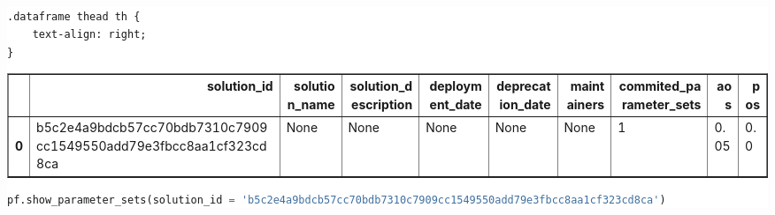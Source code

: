     .dataframe thead th {
        text-align: right;
    }
</style>
<table border="1" class="dataframe">
  <thead>
    <tr style="text-align: right;">
      <th></th>
      <th>solution_id</th>
      <th>solution_name</th>
      <th>solution_description</th>
      <th>deployment_date</th>
      <th>deprecation_date</th>
      <th>maintainers</th>
      <th>commited_parameter_sets</th>
      <th>aos</th>
      <th>pos</th>
    </tr>
  </thead>
  <tbody>
    <tr>
      <th>0</th>
      <td>b5c2e4a9bdcb57cc70bdb7310c7909cc1549550add79e3fbcc8aa1cf323cd8ca</td>
      <td>None</td>
      <td>None</td>
      <td>None</td>
      <td>None</td>
      <td>None</td>
      <td>1</td>
      <td>0.05</td>
      <td>0.0</td>
    </tr>
  </tbody>
</table>
</div>




```python
pf.show_parameter_sets(solution_id = 'b5c2e4a9bdcb57cc70bdb7310c7909cc1549550add79e3fbcc8aa1cf323cd8ca')
```




<div>
<style scoped>
    .dataframe tbody tr th:only-of-type {
        vertical-align: middle;
    }

    .dataframe tbody tr th {
        vertical-align: top;
    }
